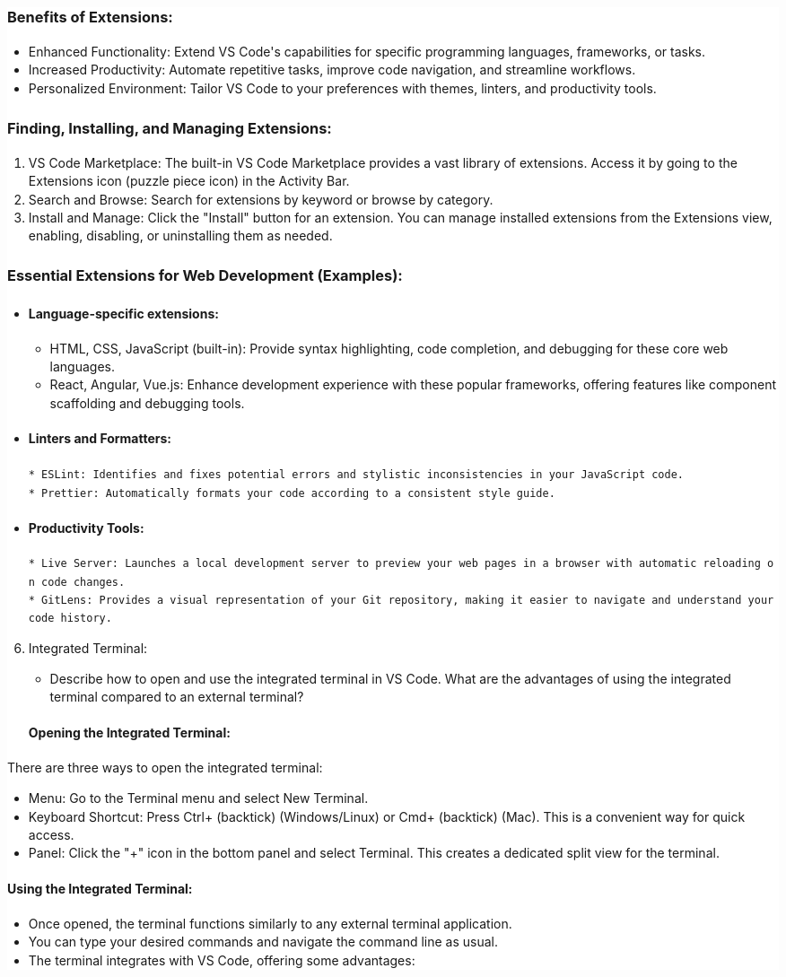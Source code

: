 ### Benefits of Extensions:

- Enhanced Functionality: Extend VS Code's capabilities for specific programming languages, frameworks, or tasks.
- Increased Productivity: Automate repetitive tasks, improve code navigation, and streamline workflows.
- Personalized Environment: Tailor VS Code to your preferences with themes, linters, and productivity tools.

### Finding, Installing, and Managing Extensions:

1. VS Code Marketplace: The built-in VS Code Marketplace provides a vast library of extensions. Access it by going to the Extensions icon (puzzle piece icon) in the Activity Bar.
2. Search and Browse: Search for extensions by keyword or browse by category.
3. Install and Manage: Click the "Install" button for an extension. You can manage installed extensions from the Extensions view, enabling, disabling, or uninstalling them as needed.

### Essential Extensions for Web Development (Examples):

- #### Language-specific extensions:
    * HTML, CSS, JavaScript (built-in): Provide syntax highlighting, code completion, and debugging for these core web languages.
    * React, Angular, Vue.js: Enhance development experience with these popular frameworks, offering features like component scaffolding and debugging tools.
- #### Linters and Formatters:
      * ESLint: Identifies and fixes potential errors and stylistic inconsistencies in your JavaScript code.
      * Prettier: Automatically formats your code according to a consistent style guide.
- #### Productivity Tools:
      * Live Server: Launches a local development server to preview your web pages in a browser with automatic reloading on code changes.
      * GitLens: Provides a visual representation of your Git repository, making it easier to navigate and understand your code history.
6. Integrated Terminal:
   - Describe how to open and use the integrated terminal in VS Code. What are the advantages of using the integrated terminal compared to an external terminal?

   #### Opening the Integrated Terminal:

There are three ways to open the integrated terminal:

- Menu: Go to the Terminal menu and select New Terminal.
- Keyboard Shortcut: Press Ctrl+ (backtick) (Windows/Linux) or Cmd+ (backtick) (Mac). This is a convenient way for quick access.
- Panel: Click the "+" icon in the bottom panel and select Terminal. This creates a dedicated split view for the terminal.

#### Using the Integrated Terminal:

- Once opened, the terminal functions similarly to any external terminal application.
- You can type your desired commands and navigate the command line as usual.
- The terminal integrates with VS Code, offering some advantages:
